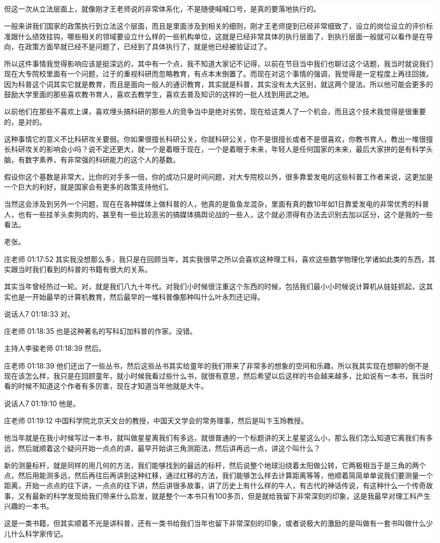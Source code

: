  但这一次从立法层面上，就像刚才王老师说的非常体系化，不是随便喊喊口号，是真的要落地执行的。


 一般来讲我们国家的政策执行到立法这个层面，而且是里面涉及到相关的细则，刚才王老师提到已经非常细致了，设立的岗位设立的评价标准跟什么绩效挂钩，哪些相关的领域要设立什么样的一些机构单位，这就是已经非常具体的执行层面了，到执行层面一般就可以看作是在导向，在政策方面早就已经不是问题了，已经到了具体执行了，就是他已经被验证过了。


 所以这件事情我觉得影响应该是挺深远的，其中有一个点，我不知道大家记不记得，以前在节目当中我们也聊过这个话题，我当时就说我们现在大专院校里面有一个问题，过于的重视科研而忽略教育，有点本末倒置了。而现在对这个事情的强调，我觉得是一定程度上再往回拨。因为科普这个词其实它就是教育，而且是面向一般人的通识教育，其实就是科普，其实没有太大区别，就这两个提法。所以他可能会更多的鼓励大学里面的那些喜欢教书育人，喜欢去教学生，喜欢去普及知识的这样的一批人找到用武之地。


 以前他们在那些不喜欢上课，喜欢埋头搞科研的那些人的竞争当中是绝对劣势，现在给这类人了一个机会，而且这个技术我觉得是很重要的，是对的。


 这种事情它的意义不比科研攻关要弱。你如果很擅长科研公关，你就科研公关，你不是很擅长或者不是很喜欢，你教书育人，教出一堆很擅长科研攻关的影响会小吗？说不定还更大，就一个是着眼于现在，一个是着眼于未来，年轻人是任何国家的未来，最后大家拼的是有科学头脑，有数字素养，有非常强的科研能力的这个人的基数。


 假设你这个基数是非常大，比你的对手多一倍，你的成功只是时间问题，对大专院校以外，很多靠爱发电的这些科普工作者来说，这更加是一个巨大的利好，就是国家会有更多的政策支持他们。


 当然这会涉及到另外一个问题，现在在各种媒体上做科普的人，他真的是鱼鱼龙混杂，里面有真的数10年如1日靠爱发电的非常优秀的科普人，也有一些挂羊头卖狗肉的，甚至有一些比较恶劣的搞媒体搞舆论战的一些人，这个就必须得有办法去识别去加以区分，这个是我的一些看法。


 老张。

庄老师 01:17:52
 其实我没想那么多，我只是在回顾当年，其实我很早之所以会喜欢这种理工科，喜欢这些数学物理化学诸如此类的东西，其实跟当时我们看到的科普的书籍有很大的关系。


 其实当年曾经热过一轮。对，就是我们八九十年代。对我们小时候很注重这个东西的时候，包括我们最小小时候说计算机从娃娃抓起，这其实也是一开始最早的计算机教育，然后最早的一堆科普像那种叫什么叶永烈还记得。

说话人7 01:18:33
 对。

庄老师 01:18:35
 也是这种著名的写科幻加科普的作家。没错。

主持人李骏老师 01:18:39
 然后。

庄老师 01:18:39
 他们还出了一些丛书，然后这些丛书其实给童年的我们带来了非常多的想象的空间和乐趣，所以我其实现在想聊的倒不是现在该怎么样，我只是在回顾童年，就小时候我看过些什么书，就很有意思，然后希望以后这样的书会越来越多，比如说有一本书，我当时看的时候不知道这个作者有多厉害，现在才知道当年他就是大牛。

说话人7 01:19:10
 他是。

庄老师 01:19:12
 中国科学院北京天文台的教授，中国天文学会的常务理事，然后是叫卞玉玲教授。


 他当年就是在我小时候写过一本书，就叫做星星离我们有多远，就很普通的一个标题讲的天上星星这么小，那么我们怎么知道它离我们有多远，然后就顺着这个疑问开始一点点的讲，最早开始讲三角测距法，然后讲再远一点，讲这个叫什么？


 新的测量标杆，就是同样的用几何的方法，我们能够找到的最远的标杆，然后说整个地球沿绕着太阳做公转，它两极相当于是三角的两个点，然后用能测多远，然后再往后再讲到这种红移，通过红移的方法，我们能够怎么样去计算距离等等，他顺着简简单单说我们要测量一个距离，开始一点点的往下讲，一点点的往下讲，然后讲很多故事，讲了历史上有什么样的牛人，有古代的神话传说，有这种什么一个传奇故事，又有最新的科学发现给我们带来什么启发，就是整个一本书只有100多页，但是就给我留下非常深刻的印象，这是我最早对理工科产生兴趣的一本书。


 这是一类书籍，但其实顺着不光是讲科普，还有一类书给我们当年也留下非常深刻的印象，或者说极大的激励的是叫做有一套书叫做什么少儿什么科学家传记。
